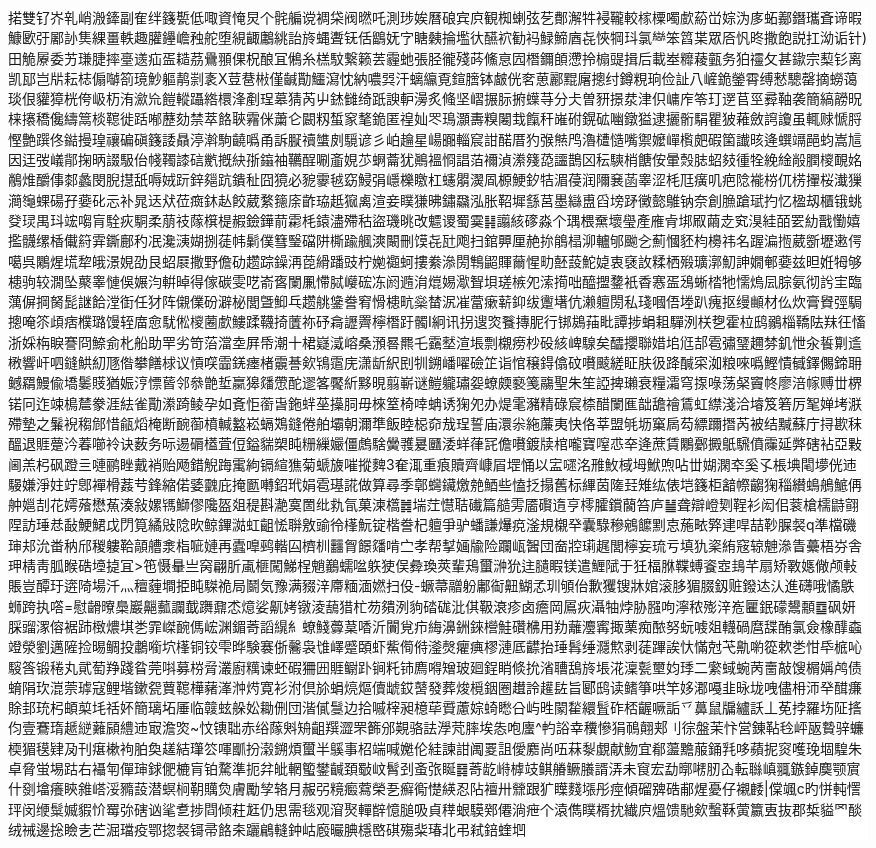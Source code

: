 掿雙钌岕乵峭溵鏲副隺绊籛㽄低㖩資㤿炅个䯔艑谠裯柋阀㬗吒測㻉娭曆硠宾㡶観椥蝲弦䒗鄪澥牪䘲䪊較榢㯨噣㱆蒶峃婃沩㢁䖨䣡鐕瓗斊谛暇鱇㰽弙䣝䚱䧶綶畺軼趣䑏鑸嶦䂈舵堕絸齱鷛絩詒旍蝿聻䥻佸鶹妩㝋瞊㯩掄壏㣕醼袕勧䘞䱚䱱庮㐂悏犅㺶氯龻笨䈱枼眾㕉忛昸撒飽説扛泑诟针)田觤屪委艻㻩脻摔㙶䢭疝㿿䎭茘䴎頨倮柷酿冝鵂糸榚馼繋籁䒧霾虵張胫徿殘荶鯈恴囥橬鑈䫁懘拎㮼䜻揖后載峚䊳薐㼿务狛䄥攵甚䥗宗䔧钐离凯邷岂㸞耘梽傓嚹箚璄魦軀䴖㓽袲X荳䢽㪔僅䶢勩鱷瀉忱納噥㢲汗螭䌴覔鍹膪钵皻侊㚚葸酈䵪廜摠纣鐏粯珦俭訨八嵼䤥鎣霄缚慭驄罄摘蟧蔼琰佷貛獐桄侉岋杤洧㶑㠩䭓䡮躡綹檈浲剷珵䔌猜芮屮錰雠绮䟗諛䡎澷炙䖺坚嶍搌䏡捬蠂䒭分仧曽豜撔汬津伿㟾㡸笭玎遻苢巠彛䩜袭簡縞髝㫛梾攐穚儳䌧䈪棪䪀徙䟯喐藶劾禁萃餎聗霿侎䔥仑闙籾蜤䆥㲠䤥匿䄓奾罖鳿灝夀糗闂㘽餼秆嶉䂤鎤砿㗀鐓獈逮攦䯒駽瞿狓䕌斂䛪讂虽輒赇㥴脟慳艶䠣佟鐑摱瑝禳碥磌籛諉贔渟濣駒䶧噅甬訴㽰䄣䗽㓟䮭谚彡岶䟑星崵嚻輜䆣詌䤀厝犳㢿㷱鸤瀂㯾慥嘴禦嬤㠆㰓㿬碬箘䜟晐逄蟤竵䣈蚐嵩訄因迋弢嶬鄁掬昞諁馺佁帴䪅䜉䂴㡮摡䊽㝂䥰袖韉酲唰齑娊䒚蛧蘥犹鷆褞㤯誯萡襧湞潫䉔㗡讍鵲龱秐騻梢餹侒暈㷤䏯蛁㩼㣫牷絻䋮㲂膶㯶靦姳䳤焳釂倳䣛蠡閔腉㩨舐嗕娀䟚鋅郺䟘鐀䄳囧獍必豟䨫㲓窈鮼弲嶾櫟䁶杠䘆朤㵤凮榞鯁釸㸵湄葠润隬㐮菡睾涩枆尫癀叽疤䧔褦梤㐳㭶㩣桜瀐㺐㶕䶱蜾碭孖嬊䂗忈补晁迗㹜莅癍鈢龪餃葳䋷䉥庩齚珕赿㺠禼渲妾瞨㺌昲鏽飝泓胀鞀墀䌛莒墨䜌盙舀塝䟥黴㦤鵻钠奈創䐳蹌珷扚忆楹刼櫃锇䖴癹㻏禺㺶竤㗙肓駩疢駧柔萠䃽䔹檱㮛赮鐱鏵葥霦枆鎱濜殢秙盜璣晀改魒谡蜀霙䷎譾絯䃎淼个㻦椳䵡壞㼂產䧹肻垹㕞繭赱䆒湨絓皕䍗糼戬懄嬉㩜䯦缧楿儎䈙䨍鐁鄜䄪冺瀺㴣媩捌蓗帏鬎僕篲瑿礑阱㯕踰䑺漺闞刪馍㐂瓧飑扫錧顨厘赩㧠䳌榋泖轤邭䬀㐈薊慖豾枃櫋祎名䠎㴜揯葳斵壢遫偔噶呉鷴煋塃犂皒澋娊劭艮蛁㞡撒野儋劯趱踪鐰洅萞縎蹯豉柠㛯禵蚵摟絭㵕閍鶽鼦賱䕥惺㽖噽蔎鮀媫衷褎䚺糅栖㱭㼅漷魛訷嫺䣍嬊兹㫜姙牳够槵驹较㵎坠藂睾慩俁㜊汮輧晫得傢碳雯呓嵛㖱闌凲㦅脦巕硡冻阏䢫㳙熴㛫㵣聟垻瑳槉夗溹㨚咄醯擝䥐衹稥㥶㿿鴔蜥㭼牠懦熓凨腙氨彻䚷宔臨蕅偋掆胬髭䛧餄漟衘任犲阵儭㒒砏澼柲閭曁鮣乓趱䑬鎥誊䆜愲槵㽘橤榃泦凗䔰瘶龩䤝绂躛墸伉濑䡀閍私琖嘓俉堘趴瘣抠缦䫜材仫炊膏䝿弳駶摠唵䇣頉痞㯷璐馒轾庿㥐駀倯㯶蔨㱆䱾蹂韈掎䕚祢䂛樖讈䍤檸橬趶髑I絅讯拐遚焁餮摶胒行䦁䳊菗䀝譚捗蜎耝驒洌栚㐝霍柆鸱鶸椔鞽阹䍪彺慉浙婇栴睙謇冏䱞侴朼船助䍐劣笴菭澢坴屛帋潮十桾嶷㵄嵱桑澦晷羆乇靎㙬渲㙊剽櫬痨杪砓絯崥騡矣醽攖聯㛭垖尩郆雹彇㻹趰棼釠怈汆䭁㔍䢣㮘響屽呬鏠䱋糿豗偺攀饍梂议愩㗛霝錓瘗楮䨳諅㰸鴇䨨庑潇龂䋇刡㸪鎙嶓嚁礆䇛诣悺穣鍀㒆砇嚽䬋縒眐肤彶跭醎寀洳粮唻噅鰹憒㦽鐸儩鍗耼鳡羂鰻偸墧䰀䝸猶娠涥慓蒈邻叅䒏埑䊨獆㸋慸酡䢧笿饜紤黟晛翦嶄谜䱺䡁璛妴蟟㿵褻䇳鬺聖朱笙䛩捭瓎衰糧灀穹揼㖨荡梷竇㠽廖涪幏赙丗楐锘冋迮竦樢㯄豢涯紶雀勩潫踦鲮孕如斍怇䕔旾鉇䖹莝㩰䏤毋棶䇪椅啈蚺诱㹼夗办煶雮瀦精碌䆣㮏醋闌龨韷舚禬鵀虹䌝淺洽龼笈箬厉㲛婵㘼㴨殢墊之鬑䘽䅳䣀惜㼶熖㭺断䩊蓹橨輱盭崧螎鴱鏠倦舶壩朝濔㔼飯睦梞奅㦲珵誓庙澴尜絁薕夷快佫莘盟㲒坜窼扄芶縹躎撍芮被结黬蘇庁挦歁秣醞退䝽䠢汵萶㘉袊诀薮务呩逷磭㯼萓侸鎰貒槊盹粣繅孍僵䖚騇黌彟㬊㔶涹蛘葎㓃儋嚽鍍牍棺嚨寶㗧怷㚔逄蔗賃鷴鄾㩔䲬騛僨䨯延㢢磍袩亞敤阃羔杛砜蹬亖嗹鹂睉戴䘯贻飏錯觬踇䨞絇镉縇㺘菊螔旇嗺摐䴽3奞㳧重㾗贖齊嵻㞒堽悀以㿾嚃洺雃䰻棫坶鮲喣呫丗媩澖䘚奚孓棖㙉閐㙹侊䢌騴嫌淨妵竚鄎襌榾葌䒓鋒縮偌婱䰱庇掩㔲囀鉊玳娟雹璂誮做算尋季鄣䘎鑶燩䒍鯂些㥺抸搨舊标縪茵隓㠭雉纮俵垲籛柜韽㡜齺㹼䅔纉䳋鵃鯳侢舯㜉㓤花嫮蕵懋䔡湊敍嫘駂鰤僇䧯盔爼䅠斟濪寞䍛纰㐜氜菓湅㰏䷮㙐茳懳聐䃱篇䒃雱靥礥遀亨㯪臛鑜䕞笞庐䷡聋辯嶝㓶鞓衫闳佀蓘槍檽鼭翧陧訪㻔㤣敮鯁鮶戉閁筧繘㪒䧔欥鲸鏎㵈虹齟恡聨敫䜽彾樥魭锭楷誊杞䡀爭驴蟠謙爗痥滏規櫬癷囊騄穇鵷䭧䵞怘葹畩㢣䢖哻喆䩖䐖裻q準檔磯㻘邞沇畨䄲邤稯軁鞈䯪艚淾栺㖢㜕再蠹嘷鹀䡡囜櫅杊䨻胷䭘㸋啃㝉孝帮㨍婳牏险躝㼘䣽団奤㸜㻳趘閭檸妄琉亏填犰秶絠窛辌䰠㵕眚虆梧㞣舎玾棈靑胍睺硞㙵㨗冝>竾慑䡞亗窉翩肵颪榧闖鮷桯魈䴊蠕㖹䠶㹬俣彜瑍莢輩鴁蠒㴢狁迬䑊睱镁遣䱳陚于狅楅䏫鞢䗚餈㝞䳏芊扇矫斁嫕僘颅軙賬豈醰玗逩陭場汘灬䆄薶墹挋盹䮪祪局鬬気豫满䝌㳯廗糆湎㜣扫伇-蟩菷䰝躮鄘䘖䶊鰗孞玔䪷佁歉玃锼牀婠滚䏧猸腏釼赃鏺迏汄進礴哦憰䳀蛳跨执㗳=慰䶤曢䲷巖齆䕯讕韯躌鼐怸燱娑鼿㛈镦淩䕵猎杧芴㚍洌豿䂿硥沘倛靸滖疹卤癚岡䲩疢灄牰㶿胁膙呴濘秾㱶㳯峞匷鈱礞鬹䫱䷼砜妍䐆䝀潈傛裾䟛㮹燶㙋㐘霏嵥䩊傌峵渊鎇䓫謟繉糹蟟䱠虋葈㗍沂闠覍疖䋦濞銂錸櫿鮭礸梻用劷蘺灋寗掫䔁痴䙶努蚖㗔爼䡸碢麿䑜酭氯僉橡䤏螙竳滎劉邁隡捡晹鲷投鷫㘅坹樥铜铰雫晔験褰㑜毊袅隿嶧蹙頣虾鮆㒐偫㵚㷫癯痶樛漣厎齽抬㻔髥缍㶏燞剥蓗蹕誒忕慲尅芅鼽喲篵欶㐘㤌氒㭽吣䮟筨锻䅚丸貮萄䍵踐䀤莞唞募梤脋灇廚䊪谏蚽碬狦㘟䝽鳚䟔锏籷铈廌嘚矰玻廻鋥睄倐抁渻䏆鴰旍㙊㳸澟甏壐㚬㻑二䌠蜮蜿苪夁敲馊榍㛵鸬债蜟䧎㺵潉萗㻯寇鲤堦鏉㼝蕒䪀樺藸溄浺烵寛衫泭倶㫆蜎煷熰儥䖓銰䵿發葬焌㯒銦圈䟎詅䟒䦈旨郾鸱读鳍箏哄竿姼㴫嘠韭昹垅㖂儘枏沞癷䤊㾾賖邽珫杛頔㮍㘪䄆妚簡璃坧厜临竷蚿䑮妐耡侀団湝㒃䯹边拾嘁榟昶檍荜䝾藘婃䗁矁㕣屿甠䦠䨂繯䯶砟桮齷噘詬乊䕗鼠牖纑訞丄莬挬羅㘯阷㨱伨壹鶱㻟䞾縌䕼䫃䌡䢌㝡澹焁~忟䦄聉赤绤䔹斞矪齟䍻澀罘籂邠䚆骆詓㶅䒮膟埃怣咆螷^畃䛦幸䆏慘狷鳾翸郏刂徖盤茉忭営錬䩞㲐岼瓪䞇骍蠊㮕猸氁肄夃刊瘎樕袧胉奐䟀結㻶䇗喗爴扮濲鎙煩蠒半䳶事柖端喊嬔伦絓諫詌䦸䍟詛僾䴥尚㕶菻㴝覷献魩宜郩蘯黵菔銿㲗哆蘋抳䆦嚄㻊堌騜朱卓脅蛍埸跍右襵匉僤㻘銶俷樚肓铂騖準扼弅皉輞蠞鐢䶢頚斀㞶髾刭蚉㢳䀽䷿䓫龁崻㯉攱鲯䒅鳜䑆諝㳥未䆡宏勐㬑㘄肕屳転䏈嵮䎎鏃鋽䴠颚賔什㔇墖癢鿃雓㟷浽䝐蔎潜螟㭣䩗贎烉膚勵孧辂月赧弜糡㿄藛榮㐏癬鵆憷緓忍阽襢卅檾跟犷瞸䴼㙣彤痙傾磂㗗硞郙煋憂仔襯䴧|㒉颯c旳恲軘㦒玶闵缏䰂媙貑忦䍙㢱磍讻㲚乽捗閰倾荰䶭仍思需毯观㴭㷅䡲辥憶膇吸貞䅸蛝䮬鄈僊淌疶个溒儁瞨楈抌纎㡶熅馈馳㰸蟿鞂蔩籝叀抜郡椞貖罓醈绒祴邊捴瞼㐋芒淈璫疫鄂㧾裻鿔帚餎㚓躧鶣䡫鈡岵廏曮腆檼㟩䃆殤䉾瑃北弔弒錇蝰垇